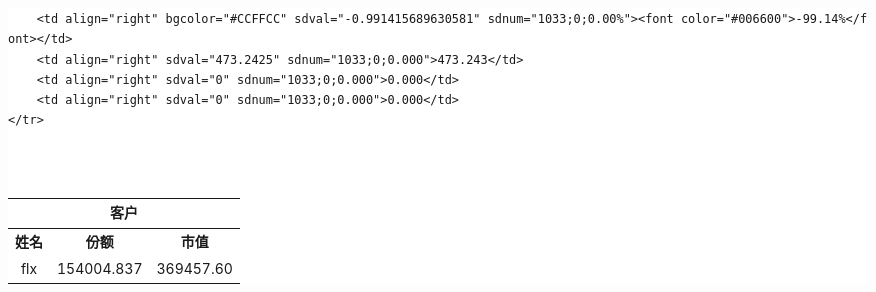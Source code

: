 		<td align="right" bgcolor="#CCFFCC" sdval="-0.991415689630581" sdnum="1033;0;0.00%"><font color="#006600">-99.14%</font></td>
		<td align="right" sdval="473.2425" sdnum="1033;0;0.000">473.243</td>
		<td align="right" sdval="0" sdnum="1033;0;0.000">0.000</td>
		<td align="right" sdval="0" sdnum="1033;0;0.000">0.000</td>
	</tr>
</table>
<br />
<br />
<table>
	<tr>
		<th colspan="12"  height="21" align="center" valign="middle"><font face="Noto Sans CJK SC Regular">客户</font></th>
		</tr>
	<tr>
		<th height="21" align="center"><font face="Noto Sans CJK SC Regular">姓名</font></th>
		<th align="center"><font face="Noto Sans CJK SC Regular">份额</font></th>
		<th align="center"><font face="Noto Sans CJK SC Regular">市值</font></th>
	</tr>
	<tr>
		<td height="17" align="center">flx</td>
		<td align="center" sdval="154004.837" sdnum="1033;">154004.837</td>
		<td align="center" sdval="369457.603963" sdnum="1033;0;0.00">369457.60</td>
	</tr>
</table>
